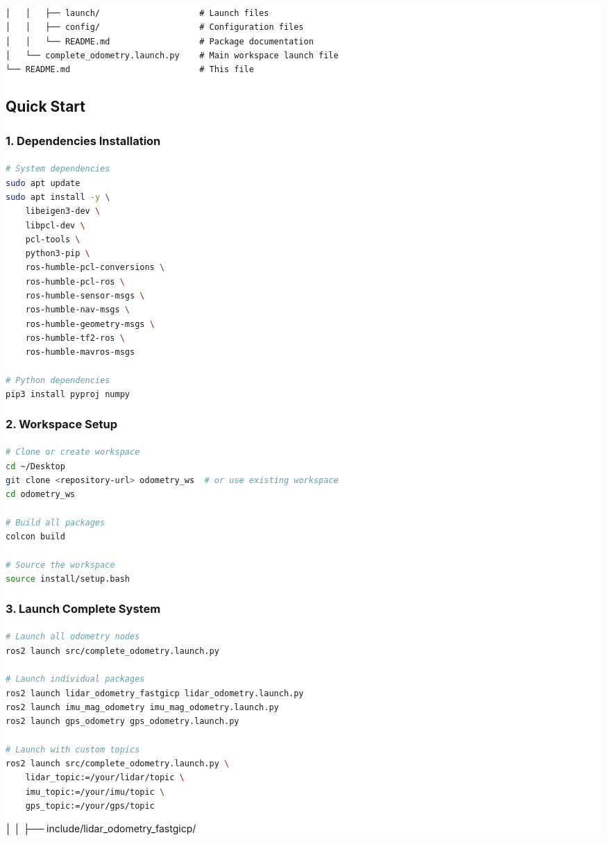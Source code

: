 ```
│   │   ├── launch/                    # Launch files
│   │   ├── config/                    # Configuration files
│   │   └── README.md                  # Package documentation
│   └── complete_odometry.launch.py    # Main workspace launch file
└── README.md                          # This file
```

## Quick Start

### 1. Dependencies Installation

```bash
# System dependencies
sudo apt update
sudo apt install -y \
    libeigen3-dev \
    libpcl-dev \
    pcl-tools \
    python3-pip \
    ros-humble-pcl-conversions \
    ros-humble-pcl-ros \
    ros-humble-sensor-msgs \
    ros-humble-nav-msgs \
    ros-humble-geometry-msgs \
    ros-humble-tf2-ros \
    ros-humble-mavros-msgs

# Python dependencies
pip3 install pyproj numpy
```

### 2. Workspace Setup

```bash
# Clone or create workspace
cd ~/Desktop
git clone <repository-url> odometry_ws  # or use existing workspace
cd odometry_ws

# Build all packages
colcon build

# Source the workspace
source install/setup.bash
```

### 3. Launch Complete System

```bash
# Launch all odometry nodes
ros2 launch src/complete_odometry.launch.py

# Launch individual packages
ros2 launch lidar_odometry_fastgicp lidar_odometry.launch.py
ros2 launch imu_mag_odometry imu_mag_odometry.launch.py
ros2 launch gps_odometry gps_odometry.launch.py

# Launch with custom topics
ros2 launch src/complete_odometry.launch.py \
    lidar_topic:=/your/lidar/topic \
    imu_topic:=/your/imu/topic \
    gps_topic:=/your/gps/topic
```
│   │   ├── include/lidar_odometry_fastgicp/